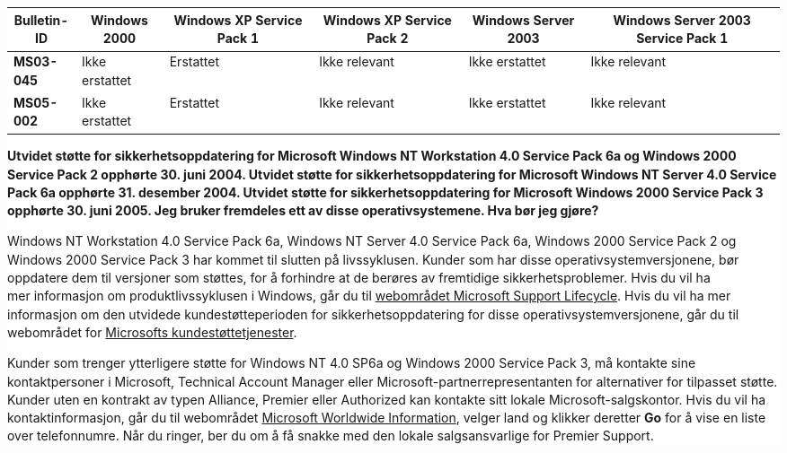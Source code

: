 <table>
<thead>
<tr class="header">
<th>Bulletin-ID</th>
<th>Windows 2000</th>
<th>Windows XP Service Pack 1</th>
<th>Windows XP Service Pack 2</th>
<th>Windows Server 2003</th>
<th>Windows Server 2003 Service Pack 1</th>
</tr>
</thead>
<tbody>
<tr class="odd">
<td><strong>MS03-045</strong></td>
<td>Ikke erstattet</td>
<td>Erstattet</td>
<td>Ikke relevant</td>
<td>Ikke erstattet</td>
<td>Ikke relevant</td>
</tr>
<tr class="even">
<td><strong>MS05-002</strong></td>
<td>Ikke erstattet</td>
<td>Erstattet</td>
<td>Ikke relevant</td>
<td>Ikke erstattet</td>
<td>Ikke relevant</td>
</tr>
</tbody>
</table>


**Utvidet støtte for sikkerhetsoppdatering for Microsoft Windows NT Workstation 4.0 Service Pack 6a og Windows 2000 Service Pack 2 opphørte 30. juni 2004. Utvidet støtte for sikkerhetsoppdatering for Microsoft Windows NT Server 4.0 Service Pack 6a opphørte 31. desember 2004. Utvidet støtte for sikkerhetsoppdatering for Microsoft Windows 2000 Service Pack 3 opphørte 30. juni 2005. Jeg bruker fremdeles ett av disse operativsystemene. Hva bør jeg gjøre?**

Windows NT Workstation 4.0 Service Pack 6a, Windows NT Server 4.0 Service Pack 6a, Windows 2000 Service Pack 2 og Windows 2000 Service Pack 3 har kommet til slutten på livssyklusen. Kunder som har disse operativsystemversjonene, bør oppdatere dem til versjoner som støttes, for å forhindre at de berøres av fremtidige sikkerhetsproblemer. Hvis du vil ha mer informasjon om produktlivssyklusen i Windows, går du til [webområdet Microsoft Support Lifecycle](http://go.microsoft.com/fwlink/?linkid=21742). Hvis du vil ha mer informasjon om den utvidede kundestøtteperioden for sikkerhetsoppdatering for disse operativsystemversjonene, går du til webområdet for [Microsofts kundestøttetjenester](http://go.microsoft.com/fwlink/?linkid=33328).

Kunder som trenger ytterligere støtte for Windows NT 4.0 SP6a og Windows 2000 Service Pack 3, må kontakte sine kontaktpersoner i Microsoft, Technical Account Manager eller Microsoft-partnerrepresentanten for alternativer for tilpasset støtte. Kunder uten en kontrakt av typen Alliance, Premier eller Authorized kan kontakte sitt lokale Microsoft-salgskontor. Hvis du vil ha kontaktinformasjon, går du til webområdet [Microsoft Worldwide Information](http://go.microsoft.com/fwlink/?linkid=33329), velger land og klikker deretter **Go** for å vise en liste over telefonnumre. Når du ringer, ber du om å få snakke med den lokale salgsansvarlige for Premier Support.
